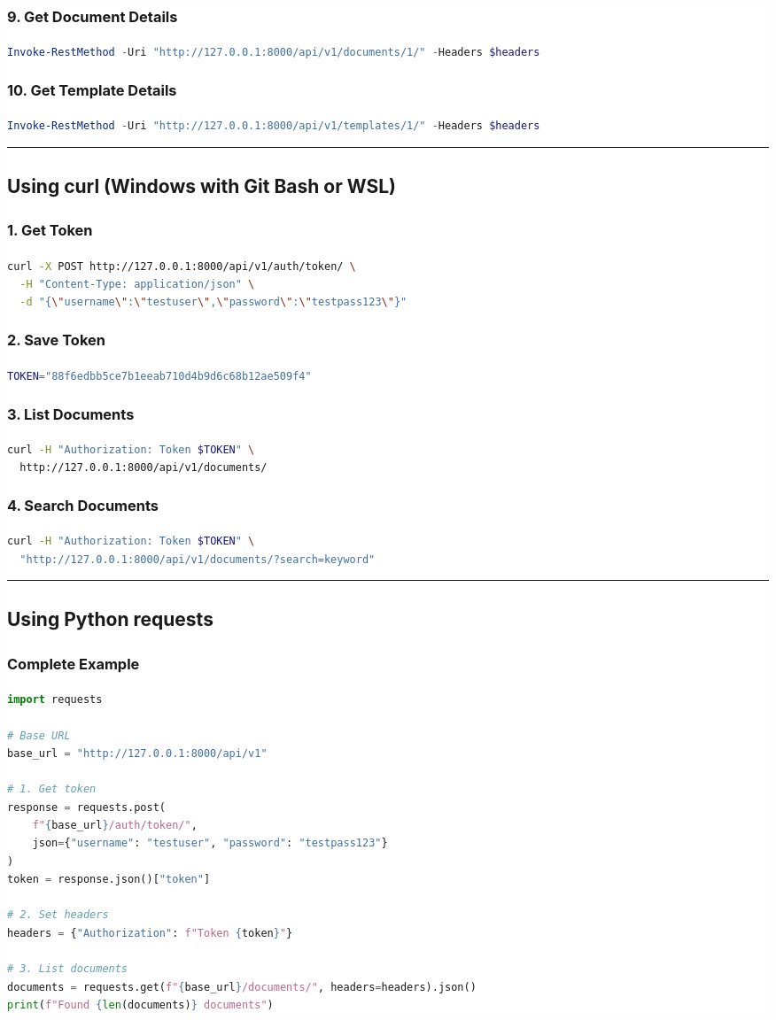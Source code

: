 ### 9. Get Document Details
```powershell
Invoke-RestMethod -Uri "http://127.0.0.1:8000/api/v1/documents/1/" -Headers $headers
```

### 10. Get Template Details
```powershell
Invoke-RestMethod -Uri "http://127.0.0.1:8000/api/v1/templates/1/" -Headers $headers
```

---

## Using curl (Windows with Git Bash or WSL)

### 1. Get Token
```bash
curl -X POST http://127.0.0.1:8000/api/v1/auth/token/ \
  -H "Content-Type: application/json" \
  -d "{\"username\":\"testuser\",\"password\":\"testpass123\"}"
```

### 2. Save Token
```bash
TOKEN="88f6edbb5ce7b1eeab710d4b9d6c68b12ae509f4"
```

### 3. List Documents
```bash
curl -H "Authorization: Token $TOKEN" \
  http://127.0.0.1:8000/api/v1/documents/
```

### 4. Search Documents
```bash
curl -H "Authorization: Token $TOKEN" \
  "http://127.0.0.1:8000/api/v1/documents/?search=keyword"
```

---

## Using Python requests

### Complete Example
```python
import requests

# Base URL
base_url = "http://127.0.0.1:8000/api/v1"

# 1. Get token
response = requests.post(
    f"{base_url}/auth/token/",
    json={"username": "testuser", "password": "testpass123"}
)
token = response.json()["token"]

# 2. Set headers
headers = {"Authorization": f"Token {token}"}

# 3. List documents
documents = requests.get(f"{base_url}/documents/", headers=headers).json()
print(f"Found {len(documents)} documents")

```